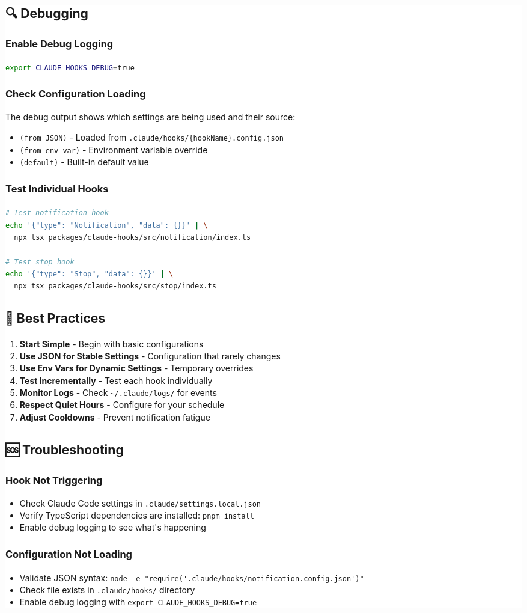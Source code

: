 ## 🔍 Debugging

### Enable Debug Logging

```bash
export CLAUDE_HOOKS_DEBUG=true
```

### Check Configuration Loading

The debug output shows which settings are being used and their source:

- `(from JSON)` - Loaded from `.claude/hooks/{hookName}.config.json`
- `(from env var)` - Environment variable override
- `(default)` - Built-in default value

### Test Individual Hooks

```bash
# Test notification hook
echo '{"type": "Notification", "data": {}}' | \
  npx tsx packages/claude-hooks/src/notification/index.ts

# Test stop hook
echo '{"type": "Stop", "data": {}}' | \
  npx tsx packages/claude-hooks/src/stop/index.ts
```

## 🌟 Best Practices

1. **Start Simple** - Begin with basic configurations
2. **Use JSON for Stable Settings** - Configuration that rarely changes
3. **Use Env Vars for Dynamic Settings** - Temporary overrides
4. **Test Incrementally** - Test each hook individually
5. **Monitor Logs** - Check `~/.claude/logs/` for events
6. **Respect Quiet Hours** - Configure for your schedule
7. **Adjust Cooldowns** - Prevent notification fatigue

## 🆘 Troubleshooting

### Hook Not Triggering

- Check Claude Code settings in `.claude/settings.local.json`
- Verify TypeScript dependencies are installed: `pnpm install`
- Enable debug logging to see what's happening

### Configuration Not Loading

- Validate JSON syntax: `node -e "require('.claude/hooks/notification.config.json')"`
- Check file exists in `.claude/hooks/` directory
- Enable debug logging with `export CLAUDE_HOOKS_DEBUG=true`
